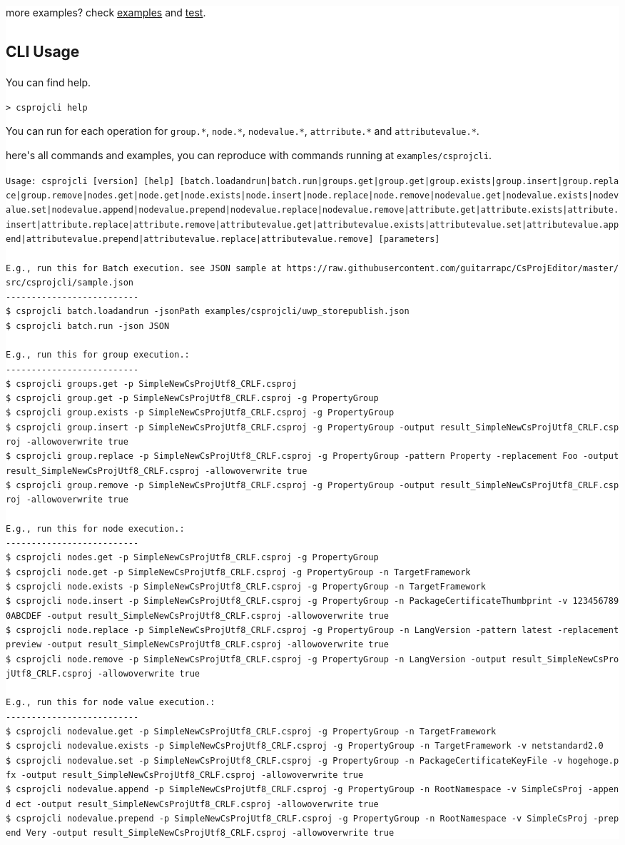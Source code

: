 more examples? check [examples](https://github.com/guitarrapc/CsProjEditor/tree/master/examples/CsProjEditorSample) and [test](https://github.com/guitarrapc/CsProjEditor/tree/master/tests/CsProjEditor.Tests).

## CLI Usage

You can find help.

```
> csprojcli help
```

You can run for each operation for `group.*`, `node.*`, `nodevalue.*`, `attrribute.*` and `attributevalue.*`.

here's all commands and examples, you can reproduce with commands running at `examples/csprojcli`.

```
Usage: csprojcli [version] [help] [batch.loadandrun|batch.run|groups.get|group.get|group.exists|group.insert|group.replace|group.remove|nodes.get|node.get|node.exists|node.insert|node.replace|node.remove|nodevalue.get|nodevalue.exists|nodevalue.set|nodevalue.append|nodevalue.prepend|nodevalue.replace|nodevalue.remove|attribute.get|attribute.exists|attribute.insert|attribute.replace|attribute.remove|attributevalue.get|attributevalue.exists|attributevalue.set|attributevalue.append|attributevalue.prepend|attributevalue.replace|attributevalue.remove] [parameters]

E.g., run this for Batch execution. see JSON sample at https://raw.githubusercontent.com/guitarrapc/CsProjEditor/master/src/csprojcli/sample.json
--------------------------
$ csprojcli batch.loadandrun -jsonPath examples/csprojcli/uwp_storepublish.json
$ csprojcli batch.run -json JSON

E.g., run this for group execution.:
--------------------------
$ csprojcli groups.get -p SimpleNewCsProjUtf8_CRLF.csproj
$ csprojcli group.get -p SimpleNewCsProjUtf8_CRLF.csproj -g PropertyGroup
$ csprojcli group.exists -p SimpleNewCsProjUtf8_CRLF.csproj -g PropertyGroup
$ csprojcli group.insert -p SimpleNewCsProjUtf8_CRLF.csproj -g PropertyGroup -output result_SimpleNewCsProjUtf8_CRLF.csproj -allowoverwrite true
$ csprojcli group.replace -p SimpleNewCsProjUtf8_CRLF.csproj -g PropertyGroup -pattern Property -replacement Foo -output result_SimpleNewCsProjUtf8_CRLF.csproj -allowoverwrite true
$ csprojcli group.remove -p SimpleNewCsProjUtf8_CRLF.csproj -g PropertyGroup -output result_SimpleNewCsProjUtf8_CRLF.csproj -allowoverwrite true

E.g., run this for node execution.:
--------------------------
$ csprojcli nodes.get -p SimpleNewCsProjUtf8_CRLF.csproj -g PropertyGroup
$ csprojcli node.get -p SimpleNewCsProjUtf8_CRLF.csproj -g PropertyGroup -n TargetFramework
$ csprojcli node.exists -p SimpleNewCsProjUtf8_CRLF.csproj -g PropertyGroup -n TargetFramework
$ csprojcli node.insert -p SimpleNewCsProjUtf8_CRLF.csproj -g PropertyGroup -n PackageCertificateThumbprint -v 1234567890ABCDEF -output result_SimpleNewCsProjUtf8_CRLF.csproj -allowoverwrite true
$ csprojcli node.replace -p SimpleNewCsProjUtf8_CRLF.csproj -g PropertyGroup -n LangVersion -pattern latest -replacement preview -output result_SimpleNewCsProjUtf8_CRLF.csproj -allowoverwrite true
$ csprojcli node.remove -p SimpleNewCsProjUtf8_CRLF.csproj -g PropertyGroup -n LangVersion -output result_SimpleNewCsProjUtf8_CRLF.csproj -allowoverwrite true

E.g., run this for node value execution.:
--------------------------
$ csprojcli nodevalue.get -p SimpleNewCsProjUtf8_CRLF.csproj -g PropertyGroup -n TargetFramework
$ csprojcli nodevalue.exists -p SimpleNewCsProjUtf8_CRLF.csproj -g PropertyGroup -n TargetFramework -v netstandard2.0
$ csprojcli nodevalue.set -p SimpleNewCsProjUtf8_CRLF.csproj -g PropertyGroup -n PackageCertificateKeyFile -v hogehoge.pfx -output result_SimpleNewCsProjUtf8_CRLF.csproj -allowoverwrite true
$ csprojcli nodevalue.append -p SimpleNewCsProjUtf8_CRLF.csproj -g PropertyGroup -n RootNamespace -v SimpleCsProj -append ect -output result_SimpleNewCsProjUtf8_CRLF.csproj -allowoverwrite true
$ csprojcli nodevalue.prepend -p SimpleNewCsProjUtf8_CRLF.csproj -g PropertyGroup -n RootNamespace -v SimpleCsProj -prepend Very -output result_SimpleNewCsProjUtf8_CRLF.csproj -allowoverwrite true
```